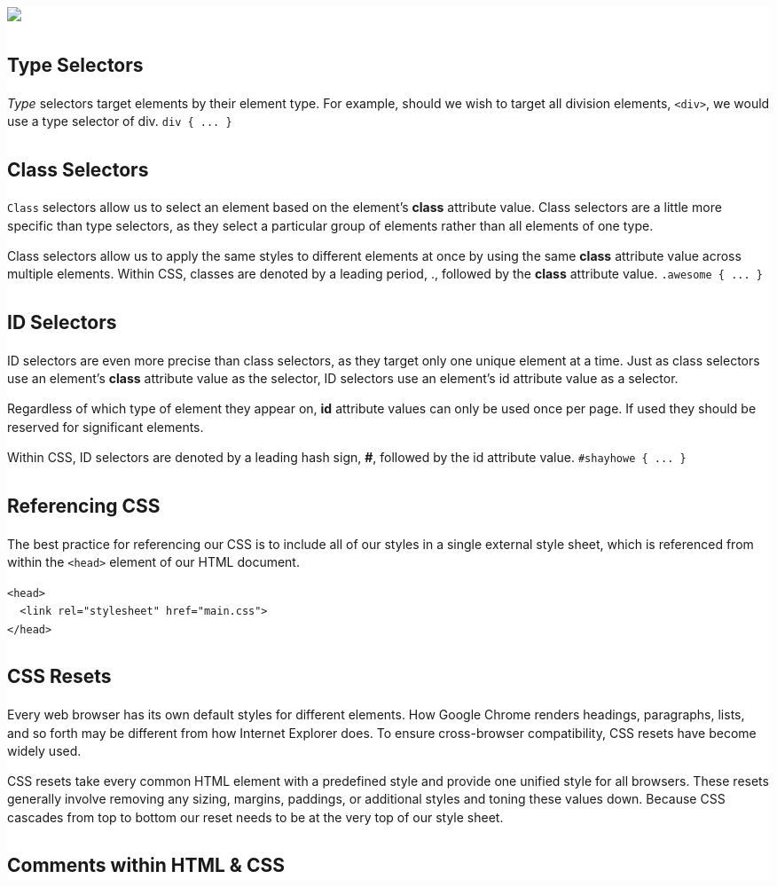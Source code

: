 ![](../img/css-syntax-outline.png)

## Type Selectors

_Type_ selectors target elements by their element type. For example, should we wish to target all division elements, `<div>`, we would use a type selector of div.  `div { ... }`

## Class Selectors

`Class` selectors allow us to select an element based on the element’s **class** attribute value. Class selectors are a little more specific than type selectors, as they select a particular group of elements rather than all elements of one type.

Class selectors allow us to apply the same styles to different elements at once by using the same **class** attribute value across multiple elements. Within CSS, classes are denoted by a leading period, ., followed by the **class** attribute value.   `.awesome { ... }`

## ID Selectors

ID selectors are even more precise than class selectors, as they target only one unique element at a time. Just as class selectors use an element’s **class** attribute value as the selector, ID selectors use an element’s id attribute value as a selector.

Regardless of which type of element they appear on, **id** attribute values can only be used once per page. If used they should be reserved for significant elements.

Within CSS, ID selectors are denoted by a leading hash sign, **#**, followed by the id attribute value.  `#shayhowe { ... }`

## Referencing CSS

The best practice for referencing our CSS is to include all of our styles in a single external style sheet, which is referenced from within the `<head>` element of our HTML document.

```
<head>
  <link rel="stylesheet" href="main.css">
</head>
```

## CSS Resets

Every web browser has its own default styles for different elements. How Google Chrome renders headings, paragraphs, lists, and so forth may be different from how Internet Explorer does. To ensure cross-browser compatibility, CSS resets have become widely used.

CSS resets take every common HTML element with a predefined style and provide one unified style for all browsers. These resets generally involve removing any sizing, margins, paddings, or additional styles and toning these values down. Because CSS cascades from top to bottom our reset needs to be at the very top of our style sheet.

## Comments within HTML & CSS

